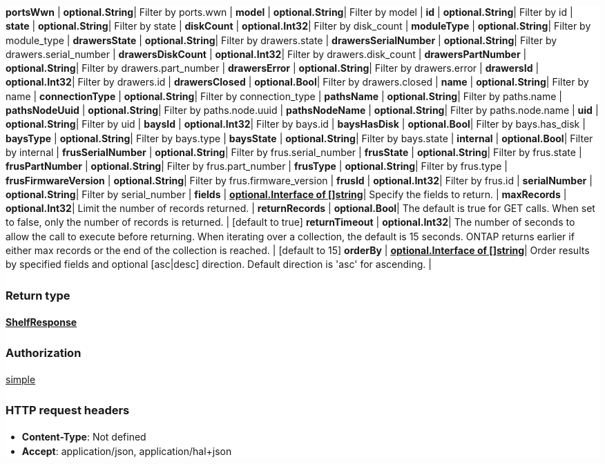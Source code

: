  **portsWwn** | **optional.String**| Filter by ports.wwn | 
 **model** | **optional.String**| Filter by model | 
 **id** | **optional.String**| Filter by id | 
 **state** | **optional.String**| Filter by state | 
 **diskCount** | **optional.Int32**| Filter by disk_count | 
 **moduleType** | **optional.String**| Filter by module_type | 
 **drawersState** | **optional.String**| Filter by drawers.state | 
 **drawersSerialNumber** | **optional.String**| Filter by drawers.serial_number | 
 **drawersDiskCount** | **optional.Int32**| Filter by drawers.disk_count | 
 **drawersPartNumber** | **optional.String**| Filter by drawers.part_number | 
 **drawersError** | **optional.String**| Filter by drawers.error | 
 **drawersId** | **optional.Int32**| Filter by drawers.id | 
 **drawersClosed** | **optional.Bool**| Filter by drawers.closed | 
 **name** | **optional.String**| Filter by name | 
 **connectionType** | **optional.String**| Filter by connection_type | 
 **pathsName** | **optional.String**| Filter by paths.name | 
 **pathsNodeUuid** | **optional.String**| Filter by paths.node.uuid | 
 **pathsNodeName** | **optional.String**| Filter by paths.node.name | 
 **uid** | **optional.String**| Filter by uid | 
 **baysId** | **optional.Int32**| Filter by bays.id | 
 **baysHasDisk** | **optional.Bool**| Filter by bays.has_disk | 
 **baysType** | **optional.String**| Filter by bays.type | 
 **baysState** | **optional.String**| Filter by bays.state | 
 **internal** | **optional.Bool**| Filter by internal | 
 **frusSerialNumber** | **optional.String**| Filter by frus.serial_number | 
 **frusState** | **optional.String**| Filter by frus.state | 
 **frusPartNumber** | **optional.String**| Filter by frus.part_number | 
 **frusType** | **optional.String**| Filter by frus.type | 
 **frusFirmwareVersion** | **optional.String**| Filter by frus.firmware_version | 
 **frusId** | **optional.Int32**| Filter by frus.id | 
 **serialNumber** | **optional.String**| Filter by serial_number | 
 **fields** | [**optional.Interface of []string**](string.md)| Specify the fields to return. | 
 **maxRecords** | **optional.Int32**| Limit the number of records returned. | 
 **returnRecords** | **optional.Bool**| The default is true for GET calls.  When set to false, only the number of records is returned. | [default to true]
 **returnTimeout** | **optional.Int32**| The number of seconds to allow the call to execute before returning.  When iterating over a collection, the default is 15 seconds.  ONTAP returns earlier if either max records or the end of the collection is reached. | [default to 15]
 **orderBy** | [**optional.Interface of []string**](string.md)| Order results by specified fields and optional [asc|desc] direction. Default direction is &#39;asc&#39; for ascending. | 

### Return type

[**ShelfResponse**](shelf_response.md)

### Authorization

[simple](../README.md#simple)

### HTTP request headers

- **Content-Type**: Not defined
- **Accept**: application/json, application/hal+json
